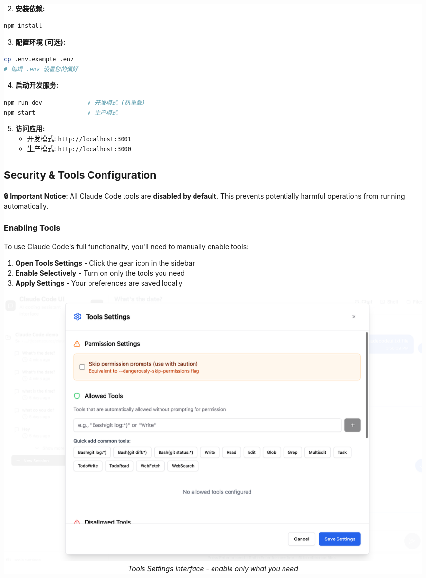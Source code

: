 2. **安装依赖:**
```bash
npm install
```

3. **配置环境 (可选):**
```bash
cp .env.example .env
# 编辑 .env 设置您的偏好
```

4. **启动开发服务:**
```bash
npm run dev             # 开发模式 (热重载)
npm start               # 生产模式
```

5. **访问应用:**
   - 开发模式: `http://localhost:3001`
   - 生产模式: `http://localhost:3000`

## Security & Tools Configuration

**🔒 Important Notice**: All Claude Code tools are **disabled by default**. This prevents potentially harmful operations from running automatically.

### Enabling Tools

To use Claude Code's full functionality, you'll need to manually enable tools:

1. **Open Tools Settings** - Click the gear icon in the sidebar
3. **Enable Selectively** - Turn on only the tools you need
4. **Apply Settings** - Your preferences are saved locally

<div align="center">

![Tools Settings Modal](public/screenshots/tools-modal.png)
*Tools Settings interface - enable only what you need*
